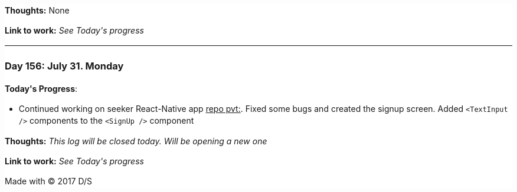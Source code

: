 **Thoughts:** None

**Link to work:** *See Today's progress*

<hr />


### Day 156: July 31. Monday

**Today's Progress**:


- Continued working on seeker React-Native app [repo pvt:](https://github/dantesolis/seeker). Fixed some bugs and created the signup screen. Added  `<TextInput />` components to the `<SignUp />` component

**Thoughts:** *This log will be closed today. Will be opening a new one*

**Link to work:** *See Today's progress*

Made with &copy; 2017 D/S

